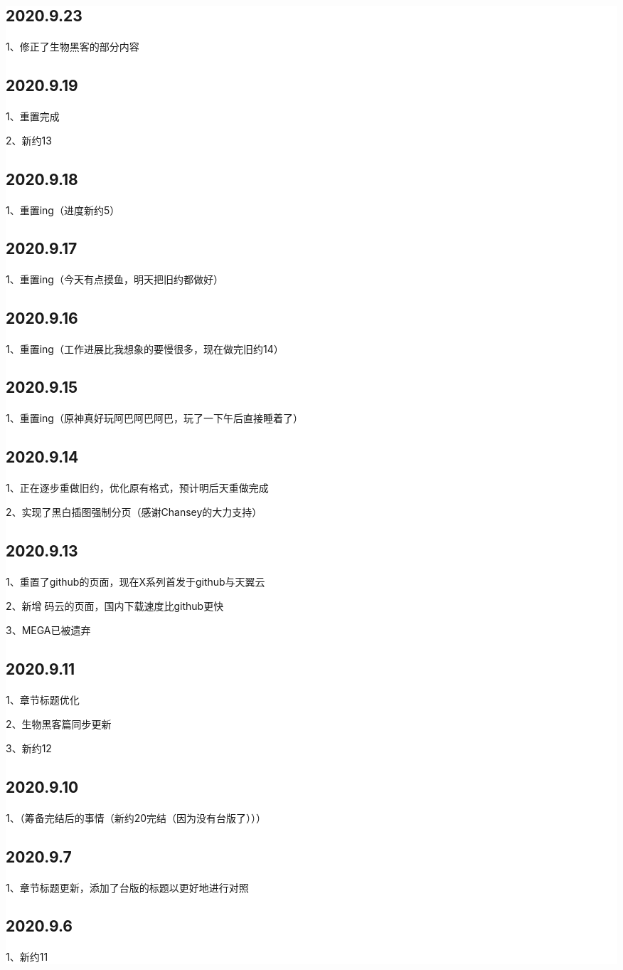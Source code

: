 ## 2020.9.23
1、修正了生物黑客的部分内容

## 2020.9.19
1、重置完成

2、新约13

## 2020.9.18
1、重置ing（进度新约5）

## 2020.9.17
1、重置ing（今天有点摸鱼，明天把旧约都做好）

## 2020.9.16
1、重置ing（工作进展比我想象的要慢很多，现在做完旧约14）

## 2020.9.15
1、重置ing（原神真好玩阿巴阿巴阿巴，玩了一下午后直接睡着了）

## 2020.9.14
1、正在逐步重做旧约，优化原有格式，预计明后天重做完成

2、实现了黑白插图强制分页（感谢Chansey的大力支持）

## 2020.9.13
1、重置了github的页面，现在X系列首发于github与天翼云

2、新增 码云的页面，国内下载速度比github更快

3、MEGA已被遗弃

## 2020.9.11
1、章节标题优化

2、生物黑客篇同步更新

3、新约12

## 2020.9.10
1、（筹备完结后的事情（新约20完结（因为没有台版了）））

## 2020.9.7
1、章节标题更新，添加了台版的标题以更好地进行对照

## 2020.9.6
1、新约11
